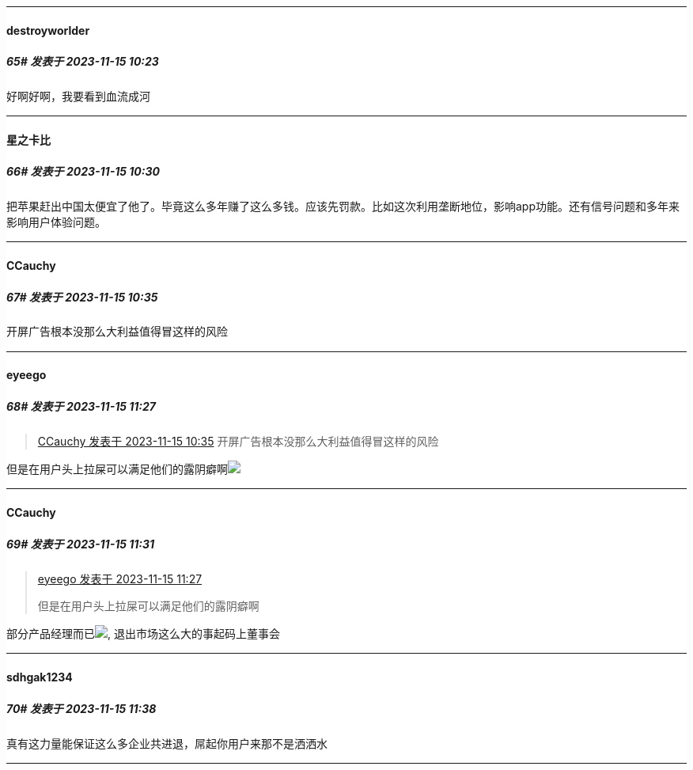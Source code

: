 
*****

####  destroyworlder  
##### 65#       发表于 2023-11-15 10:23

好啊好啊，我要看到血流成河


*****

####  星之卡比  
##### 66#       发表于 2023-11-15 10:30

把苹果赶出中国太便宜了他了。毕竟这么多年赚了这么多钱。应该先罚款。比如这次利用垄断地位，影响app功能。还有信号问题和多年来影响用户体验问题。


*****

####  CCauchy  
##### 67#       发表于 2023-11-15 10:35

开屏广告根本没那么大利益值得冒这样的风险


*****

####  eyeego  
##### 68#       发表于 2023-11-15 11:27

<blockquote><a href="httphttps://bbs.saraba1st.com/2b/forum.php?mod=redirect&amp;goto=findpost&amp;pid=63045545&amp;ptid=2160755" target="_blank">CCauchy 发表于 2023-11-15 10:35</a>
开屏广告根本没那么大利益值得冒这样的风险</blockquote>
但是在用户头上拉屎可以满足他们的露阴癖啊<img src="https://static.saraba1st.com/image/smiley/face2017/048.png" referrerpolicy="no-referrer">

*****

####  CCauchy  
##### 69#       发表于 2023-11-15 11:31

<blockquote><a href="httphttps://bbs.saraba1st.com/2b/forum.php?mod=redirect&amp;goto=findpost&amp;pid=63046071&amp;ptid=2160755" target="_blank">eyeego 发表于 2023-11-15 11:27</a>

但是在用户头上拉屎可以满足他们的露阴癖啊</blockquote>
部分产品经理而已<img src="https://static.saraba1st.com/image/smiley/face2017/002.png" referrerpolicy="no-referrer">, 退出市场这么大的事起码上董事会


*****

####  sdhgak1234  
##### 70#       发表于 2023-11-15 11:38

真有这力量能保证这么多企业共进退，屌起你用户来那不是洒洒水

*****
